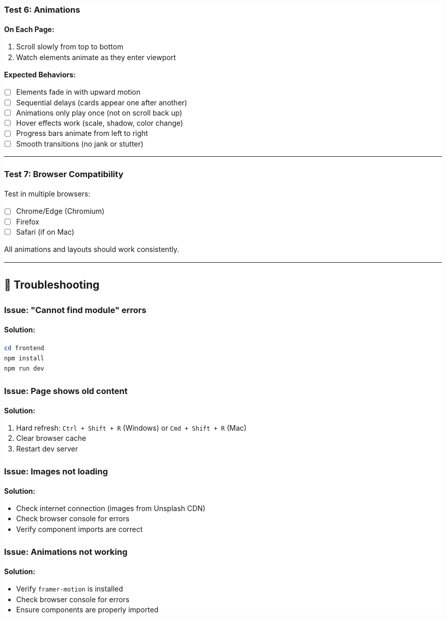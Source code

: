 
### Test 6: Animations

**On Each Page:**
1. Scroll slowly from top to bottom
2. Watch elements animate as they enter viewport

**Expected Behaviors:**
- [ ] Elements fade in with upward motion
- [ ] Sequential delays (cards appear one after another)
- [ ] Animations only play once (not on scroll back up)
- [ ] Hover effects work (scale, shadow, color change)
- [ ] Progress bars animate from left to right
- [ ] Smooth transitions (no jank or stutter)

---

### Test 7: Browser Compatibility

Test in multiple browsers:
- [ ] Chrome/Edge (Chromium)
- [ ] Firefox
- [ ] Safari (if on Mac)

All animations and layouts should work consistently.

---

## 🐛 Troubleshooting

### Issue: "Cannot find module" errors
**Solution:**
```powershell
cd frontend
npm install
npm run dev
```

### Issue: Page shows old content
**Solution:**
1. Hard refresh: `Ctrl + Shift + R` (Windows) or `Cmd + Shift + R` (Mac)
2. Clear browser cache
3. Restart dev server

### Issue: Images not loading
**Solution:**
- Check internet connection (images from Unsplash CDN)
- Check browser console for errors
- Verify component imports are correct

### Issue: Animations not working
**Solution:**
- Verify `framer-motion` is installed
- Check browser console for errors
- Ensure components are properly imported
